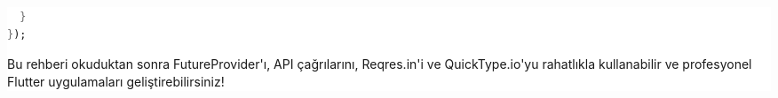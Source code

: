 ```dart
  }
});
```

Bu rehberi okuduktan sonra FutureProvider'ı, API çağrılarını, Reqres.in'i ve QuickType.io'yu rahatlıkla kullanabilir ve profesyonel Flutter uygulamaları geliştirebilirsiniz! 
